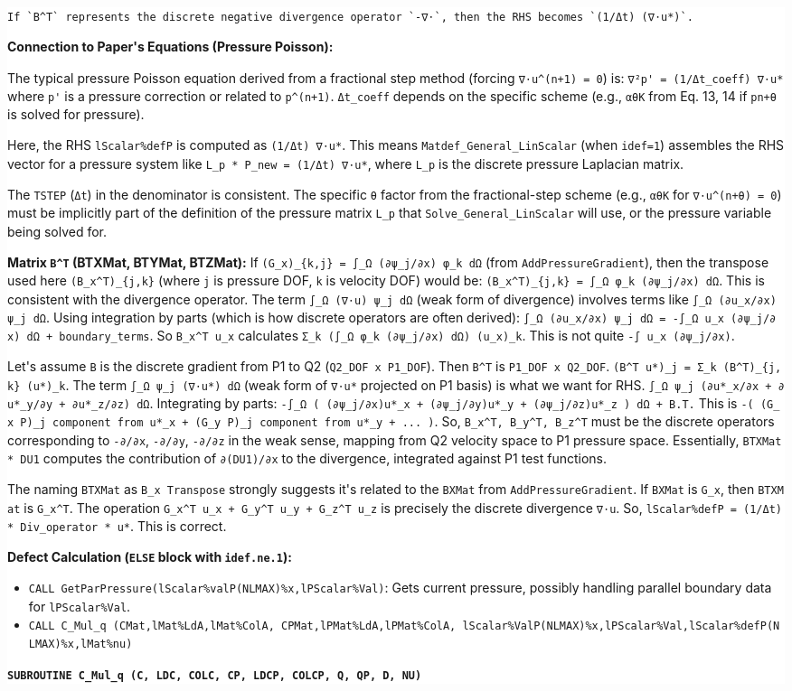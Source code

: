     If `B^T` represents the discrete negative divergence operator `-∇⋅`, then the RHS becomes `(1/Δt) (∇⋅u*)`.

**Connection to Paper's Equations (Pressure Poisson):**

The typical pressure Poisson equation derived from a fractional step method (forcing `∇⋅u^(n+1) = 0`) is:
`∇²p' = (1/Δt_coeff) ∇⋅u*`
where `p'` is a pressure correction or related to `p^(n+1)`. `Δt_coeff` depends on the specific scheme (e.g., `αθK` from Eq. 13, 14 if `pn+θ` is solved for pressure).

Here, the RHS `lScalar%defP` is computed as `(1/Δt) ∇⋅u*`.
This means `Matdef_General_LinScalar` (when `idef=1`) assembles the RHS vector for a pressure system like `L_p * P_new = (1/Δt) ∇⋅u*`, where `L_p` is the discrete pressure Laplacian matrix.

The `TSTEP` (`Δt`) in the denominator is consistent. The specific `θ` factor from the fractional-step scheme (e.g., `αθK` for `∇⋅u^(n+θ) = 0`) must be implicitly part of the definition of the pressure matrix `L_p` that `Solve_General_LinScalar` will use, or the pressure variable being solved for.

**Matrix `B^T` (BTXMat, BTYMat, BTZMat):**
If `(G_x)_{k,j} = ∫_Ω (∂ψ_j/∂x) φ_k dΩ` (from `AddPressureGradient`), then the transpose used here `(B_x^T)_{j,k}` (where `j` is pressure DOF, `k` is velocity DOF) would be:
`(B_x^T)_{j,k} = ∫_Ω φ_k (∂ψ_j/∂x) dΩ`.
This is consistent with the divergence operator. The term `∫_Ω (∇⋅u) ψ_j dΩ` (weak form of divergence) involves terms like `∫_Ω (∂u_x/∂x) ψ_j dΩ`. Using integration by parts (which is how discrete operators are often derived):
`∫_Ω (∂u_x/∂x) ψ_j dΩ = -∫_Ω u_x (∂ψ_j/∂x) dΩ + boundary_terms`.
So `B_x^T u_x` calculates `Σ_k (∫_Ω φ_k (∂ψ_j/∂x) dΩ) (u_x)_k`. This is not quite `-∫ u_x (∂ψ_j/∂x)`.

Let's assume `B` is the discrete gradient from P1 to Q2 (`Q2_DOF x P1_DOF`). Then `B^T` is `P1_DOF x Q2_DOF`.
`(B^T u*)_j = Σ_k (B^T)_{j,k} (u*)_k`.
The term `∫_Ω ψ_j (∇⋅u*) dΩ` (weak form of `∇⋅u*` projected on P1 basis) is what we want for RHS.
`∫_Ω ψ_j (∂u*_x/∂x + ∂u*_y/∂y + ∂u*_z/∂z) dΩ`.
Integrating by parts:
`-∫_Ω ( (∂ψ_j/∂x)u*_x + (∂ψ_j/∂y)u*_y + (∂ψ_j/∂z)u*_z ) dΩ + B.T.`
This is `-( (G_x P)_j component from u*_x + (G_y P)_j component from u*_y + ... )`.
So, `B_x^T, B_y^T, B_z^T` must be the discrete operators corresponding to `-∂/∂x`, `-∂/∂y`, `-∂/∂z` in the weak sense, mapping from Q2 velocity space to P1 pressure space.
Essentially, `BTXMat * DU1` computes the contribution of `∂(DU1)/∂x` to the divergence, integrated against P1 test functions.

The naming `BTXMat` as `B_x Transpose` strongly suggests it's related to the `BXMat` from `AddPressureGradient`. If `BXMat` is `G_x`, then `BTXMat` is `G_x^T`.
The operation `G_x^T u_x + G_y^T u_y + G_z^T u_z` is precisely the discrete divergence `∇⋅u`.
So, `lScalar%defP = (1/Δt) * Div_operator * u*`. This is correct.

**Defect Calculation (`ELSE` block with `idef.ne.1`):**

*   `CALL GetParPressure(lScalar%valP(NLMAX)%x,lPScalar%Val)`: Gets current pressure, possibly handling parallel boundary data for `lPScalar%Val`.
*   `CALL C_Mul_q (CMat,lMat%LdA,lMat%ColA, CPMat,lPMat%LdA,lPMat%ColA, lScalar%ValP(NLMAX)%x,lPScalar%Val,lScalar%defP(NLMAX)%x,lMat%nu)`

**`SUBROUTINE C_Mul_q (C, LDC, COLC, CP, LDCP, COLCP, Q, QP, D, NU)`**
